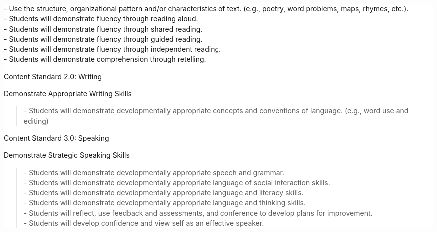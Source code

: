 <dt>
-  Use the structure, organizational pattern and/or characteristics of text. (e.g., poetry, word problems, maps, rhymes, etc.).
<dt>
-  Students will demonstrate fluency through reading aloud.
<dt>
-  Students will demonstrate fluency through shared reading.
<dt>
-  Students will demonstrate fluency through guided reading.
<dt>
-  Students will demonstrate fluency through independent reading.
<dt>
-  Students will demonstrate comprehension through retelling.
</dt>
</dt>
</dt>
</dt>
</dt>
</dt>
</dt>
</dt>
</dt>
</dt>
</dt>
</dl>
</blockquote>
<p>
Content Standard 2.0: Writing
</p>
<p>
Demonstrate Appropriate Writing Skills
</p>
<blockquote>
<dl>
<dt>
-  Students will demonstrate developmentally appropriate concepts and conventions of language. (e.g., word use and editing)
</dt>
</dl>
</blockquote>
<p>
Content Standard 3.0: Speaking
</p>
<p>
Demonstrate Strategic Speaking Skills
</p>
<blockquote>
<dl>
<dt>
-  Students will demonstrate developmentally appropriate speech and grammar.
<dt>
-  Students will demonstrate developmentally appropriate language of social interaction skills.
<dt>
-  Students will demonstrate developmentally appropriate language and literacy skills.
<dt>
-  Students will demonstrate developmentally appropriate language and thinking skills.
<dt>
-  Students will reflect, use feedback and assessments, and conference to develop plans for improvement.
<dt>
-  Students will develop confidence and view self as an effective speaker.
</dt>
</dt>
</dt>